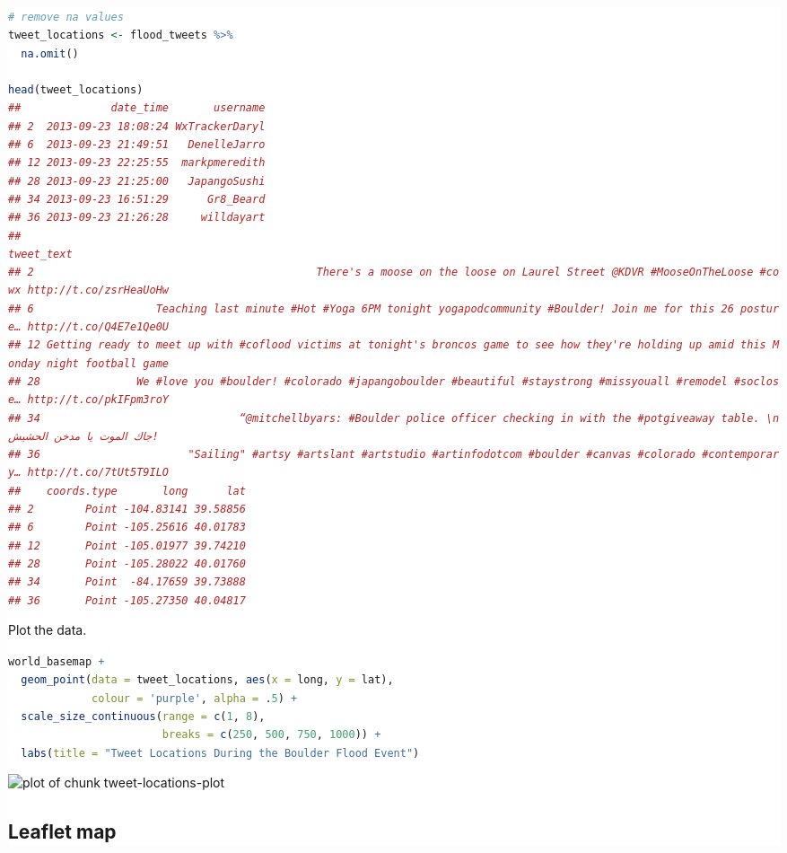 
```r
# remove na values
tweet_locations <- flood_tweets %>%
  na.omit()

head(tweet_locations)
##              date_time       username
## 2  2013-09-23 18:08:24 WxTrackerDaryl
## 6  2013-09-23 21:49:51   DenelleJarro
## 12 2013-09-23 22:25:55  markpmeredith
## 28 2013-09-23 21:25:00   JapangoSushi
## 34 2013-09-23 16:51:29      Gr8_Beard
## 36 2013-09-23 21:26:28     willdayart
##                                                                                                                                     tweet_text
## 2                                            There's a moose on the loose on Laurel Street @KDVR #MooseOnTheLoose #cowx http://t.co/zsrHeaUoHw
## 6                   Teaching last minute #Hot #Yoga 6PM tonight yogapodcommunity #Boulder! Join me for this 26 posture… http://t.co/Q4E7e1Qe0U
## 12 Getting ready to meet up with #coflood victims at tonight's broncos game to see how they're holding up amid this Monday night football game
## 28               We #love you #boulder! #colorado #japangoboulder #beautiful #staystrong #missyouall #remodel #soclose… http://t.co/pkIFpm3roY
## 34                               “@mitchellbyars: #Boulder police officer checking in with the #potgiveaway table. \nجاك الموت يا مدخن الحشيش!
## 36                       "Sailing" #artsy #artslant #artstudio #artinfodotcom #boulder #canvas #colorado #contemporary… http://t.co/7tUt5T9ILO
##    coords.type       long      lat
## 2        Point -104.83141 39.58856
## 6        Point -105.25616 40.01783
## 12       Point -105.01977 39.74210
## 28       Point -105.28022 40.01760
## 34       Point  -84.17659 39.73888
## 36       Point -105.27350 40.04817
```

Plot the data.


```r
world_basemap +
  geom_point(data = tweet_locations, aes(x = long, y = lat),
             colour = 'purple', alpha = .5) +
  scale_size_continuous(range = c(1, 8),
                        breaks = c(250, 500, 750, 1000)) +
  labs(title = "Tweet Locations During the Boulder Flood Event")
```

<img src="{{ site.url }}/images/rfigs/courses/earth-analytics/13-programmatic-data-access/in-class/2017-04-19-social-media-05-map-tweet-locationsboulder-flood-r/tweet-locations-plot-1.png" title="plot of chunk tweet-locations-plot" alt="plot of chunk tweet-locations-plot" width="90%" />


## Leaflet map
